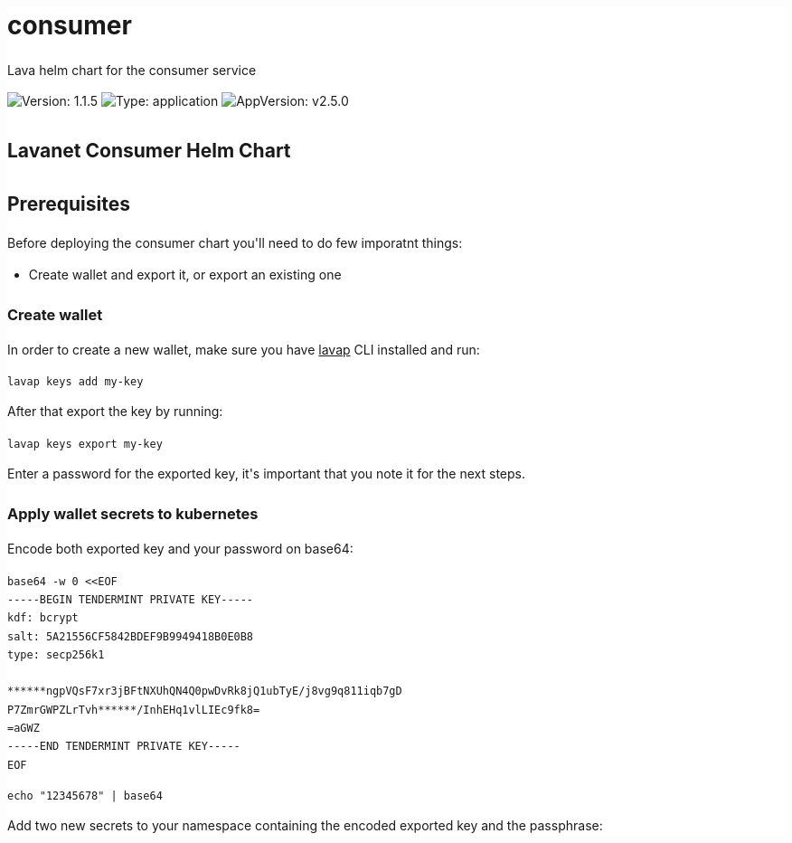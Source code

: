 # consumer

Lava helm chart for the consumer service

![Version: 1.1.5](https://img.shields.io/badge/Version-1.1.5-informational?style=flat-square) ![Type: application](https://img.shields.io/badge/Type-application-informational?style=flat-square) ![AppVersion: v2.5.0](https://img.shields.io/badge/AppVersion-v2.5.0-informational?style=flat-square)

## Lavanet Consumer Helm Chart

## Prerequisites

Before deploying the consumer chart you'll need to do few imporatnt things:

* Create wallet and export it, or export an existing one

### Create wallet

In order to create a new wallet, make sure you have [lavap](https://github.com/lavanet/lava/releases/latest) CLI installed and run:

```shell
lavap keys add my-key
```

After that export the key by running:

```shell
lavap keys export my-key
```

Enter a password for the exported key, it's important that you note it for the next steps.

### Apply wallet secrets to kubernetes

Encode both exported key and your password on base64:

```shell
base64 -w 0 <<EOF
-----BEGIN TENDERMINT PRIVATE KEY-----
kdf: bcrypt
salt: 5A21556CF5842BDEF9B9949418B0E0B8
type: secp256k1

******ngpVQsF7xr3jBFtNXUhQN4Q0pwDvRk8jQ1ubTyE/j8vg9q811iqb7gD
P7ZmrGWPZLrTvh******/InhEHq1vlLIEc9fk8=
=aGWZ
-----END TENDERMINT PRIVATE KEY-----
EOF
```

```shell
echo "12345678" | base64
```

Add two new secrets to your namespace containing the encoded exported key and the passphrase:
